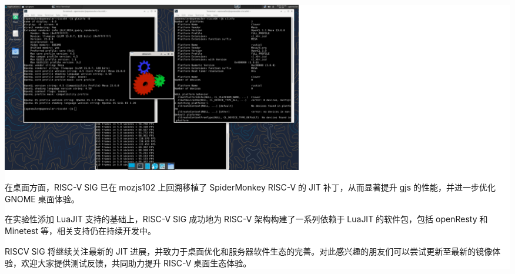<img src="./media/image5.png" width="500" >

在桌面方面，RISC-V SIG 已在 mozjs102 上回溯移植了 SpiderMonkey RISC-V 的
JIT 补丁，从而显著提升 gjs 的性能，并进一步优化 GNOME 桌面体验。

在实验性添加 LuaJIT 支持的基础上，RISC-V SIG 成功地为 RISC-V
架构构建了一系列依赖于 LuaJIT 的软件包，包括 openResty 和 Minetest
等，相关支持仍在持续开发中。

RISCV SIG 将继续关注最新的 JIT
进展，并致力于桌面优化和服务器软件生态的完善。对此感兴趣的朋友们可以尝试更新至最新的镜像体验，欢迎大家提供测试反馈，共同助力提升
RISC-V 桌面生态体验。
